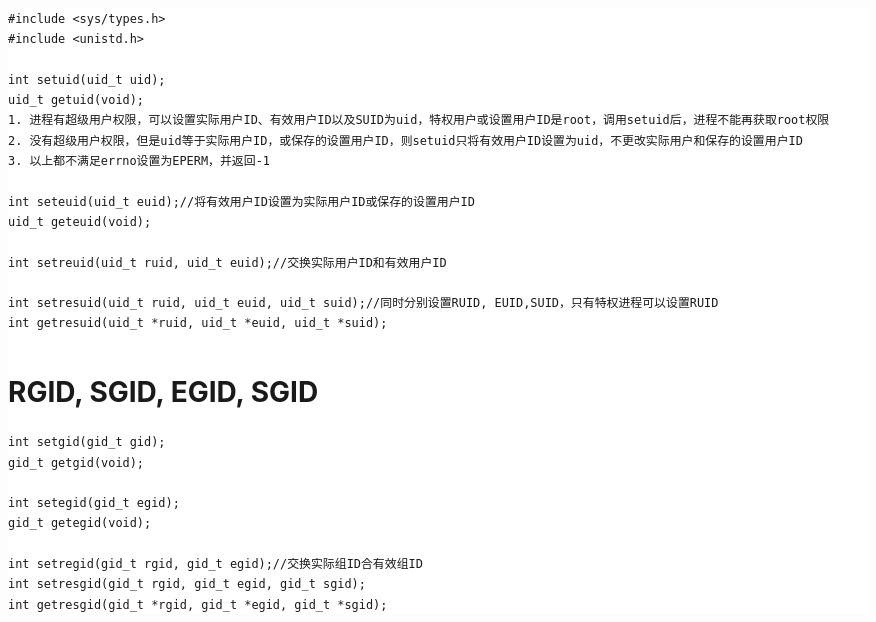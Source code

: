    #include <sys/types.h>
    #include <unistd.h>

    int setuid(uid_t uid);
    uid_t getuid(void);
    1. 进程有超级用户权限，可以设置实际用户ID、有效用户ID以及SUID为uid，特权用户或设置用户ID是root，调用setuid后，进程不能再获取root权限
    2. 没有超级用户权限，但是uid等于实际用户ID，或保存的设置用户ID，则setuid只将有效用户ID设置为uid，不更改实际用户和保存的设置用户ID
    3. 以上都不满足errno设置为EPERM，并返回-1

    int seteuid(uid_t euid);//将有效用户ID设置为实际用户ID或保存的设置用户ID
    uid_t geteuid(void);

    int setreuid(uid_t ruid, uid_t euid);//交换实际用户ID和有效用户ID

    int setresuid(uid_t ruid, uid_t euid, uid_t suid);//同时分别设置RUID, EUID,SUID，只有特权进程可以设置RUID
    int getresuid(uid_t *ruid, uid_t *euid, uid_t *suid);

# RGID, SGID, EGID, SGID

    int setgid(gid_t gid);
    gid_t getgid(void);

    int setegid(gid_t egid);
    gid_t getegid(void);

    int setregid(gid_t rgid, gid_t egid);//交换实际组ID合有效组ID
    int setresgid(gid_t rgid, gid_t egid, gid_t sgid);
    int getresgid(gid_t *rgid, gid_t *egid, gid_t *sgid);
